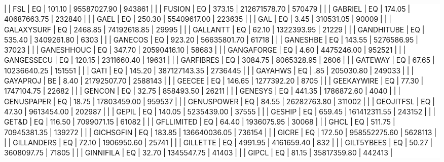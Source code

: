 |  | FSL | EQ | 101.10 | 95587027.90 | 943861 |
|  | FUSION | EQ | 373.15 | 212671578.70 | 570479 |
|  | GABRIEL | EQ | 174.05 | 40687663.75 | 232840 |
|  | GAEL | EQ | 250.30 | 55409617.00 | 223635 |
|  | GAL | EQ | 3.45 | 310531.05 | 90009 |
|  | GALAXYSURF | EQ | 2468.85 | 74192618.85 | 29995 |
|  | GALLANTT | EQ | 62.10 | 1322393.95 | 21229 |
|  | GANDHITUBE | EQ | 535.40 | 3409261.80 | 6303 |
|  | GANECOS | EQ | 923.20 | 56635801.70 | 61718 |
|  | GANESHBE | EQ | 143.55 | 5276586.95 | 37023 |
|  | GANESHHOUC | EQ | 347.70 | 20590416.10 | 58683 |
|  | GANGAFORGE | EQ | 4.60 | 4475246.00 | 952521 |
|  | GANGESSECU | EQ | 120.15 | 2311660.40 | 19631 |
|  | GARFIBRES | EQ | 3084.75 | 8065328.95 | 2606 |
|  | GATEWAY | EQ | 67.65 | 10236640.25 | 151551 |
|  | GATI | EQ | 145.20 | 387127143.35 | 2736445 |
|  | GAYAHWS | EQ | .85 | 205030.80 | 249033 |
|  | GAYAPROJ | BE | 8.40 | 21792507.70 | 2588143 |
|  | GEECEE | EQ | 146.65 | 1277392.20 | 8705 |
|  | GEEKAYWIRE | EQ | 77.30 | 1747104.75 | 22682 |
|  | GENCON | EQ | 32.75 | 858493.50 | 26211 |
|  | GENESYS | EQ | 441.35 | 1786872.60 | 4040 |
|  | GENUSPAPER | EQ | 18.75 | 17803459.00 | 959537 |
|  | GENUSPOWER | EQ | 84.55 | 26282763.80 | 311002 |
|  | GEOJITFSL | EQ | 47.30 | 9613454.00 | 202987 |
|  | GEPIL | EQ | 140.05 | 5235439.00 | 37555 |
|  | GESHIP | EQ | 659.45 | 161412311.55 | 243152 |
|  | GET&D | EQ | 116.50 | 7099071.15 | 61082 |
|  | GFLLIMITED | EQ | 64.40 | 1936075.95 | 30068 |
|  | GHCL | EQ | 511.75 | 70945381.35 | 139272 |
|  | GICHSGFIN | EQ | 183.85 | 136640036.05 | 736154 |
|  | GICRE | EQ | 172.50 | 958552275.60 | 5628113 |
|  | GILLANDERS | EQ | 72.10 | 1906950.60 | 25741 |
|  | GILLETTE | EQ | 4991.95 | 4161659.40 | 832 |
|  | GILT5YBEES | EQ | 50.27 | 3608097.75 | 71805 |
|  | GINNIFILA | EQ | 32.70 | 1345547.75 | 41403 |
|  | GIPCL | EQ | 81.15 | 35817359.80 | 442413 |